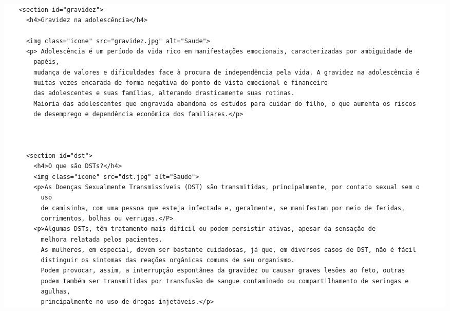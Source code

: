         <section id="gravidez">
          <h4>Gravidez na adolescência</h4>

          <img class="icone" src="gravidez.jpg" alt="Saude">
          <p> Adolescência é um período da vida rico em manifestações emocionais, caracterizadas por ambiguidade de
            papéis,
            mudança de valores e dificuldades face à procura de independência pela vida. A gravidez na adolescência é
            muitas vezes encarada de forma negativa do ponto de vista emocional e financeiro
            das adolescentes e suas famílias, alterando drasticamente suas rotinas.
            Maioria das adolescentes que engravida abandona os estudos para cuidar do filho, o que aumenta os riscos
            de desemprego e dependência econômica dos familiares.</p>



          <section id="dst">
            <h4>O que são DSTs?</h4>
            <img class="icone" src="dst.jpg" alt="Saude">
            <p>As Doenças Sexualmente Transmissíveis (DST) são transmitidas, principalmente, por contato sexual sem o
              uso
              de camisinha, com uma pessoa que esteja infectada e, geralmente, se manifestam por meio de feridas,
              corrimentos, bolhas ou verrugas.</P>
            <p>Algumas DSTs, têm tratamento mais difícil ou podem persistir ativas, apesar da sensação de
              melhora relatada pelos pacientes.
              As mulheres, em especial, devem ser bastante cuidadosas, já que, em diversos casos de DST, não é fácil
              distinguir os sintomas das reações orgânicas comuns de seu organismo.
              Podem provocar, assim, a interrupção espontânea da gravidez ou causar graves lesões ao feto, outras
              podem também ser transmitidas por transfusão de sangue contaminado ou compartilhamento de seringas e
              agulhas,
              principalmente no uso de drogas injetáveis.</p>
